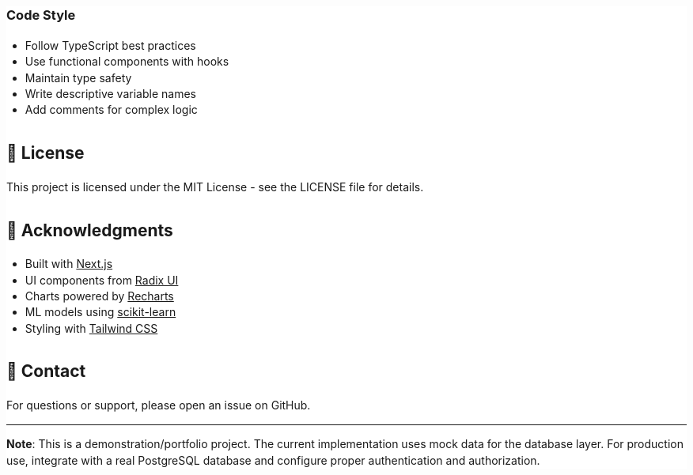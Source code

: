 ### Code Style

- Follow TypeScript best practices
- Use functional components with hooks
- Maintain type safety
- Write descriptive variable names
- Add comments for complex logic

## 📝 License

This project is licensed under the MIT License - see the LICENSE file for details.

## 🙏 Acknowledgments

- Built with [Next.js](https://nextjs.org/)
- UI components from [Radix UI](https://www.radix-ui.com/)
- Charts powered by [Recharts](https://recharts.org/)
- ML models using [scikit-learn](https://scikit-learn.org/)
- Styling with [Tailwind CSS](https://tailwindcss.com/)

## 📧 Contact

For questions or support, please open an issue on GitHub.

---

**Note**: This is a demonstration/portfolio project. The current implementation uses mock data for the database layer. For production use, integrate with a real PostgreSQL database and configure proper authentication and authorization.
